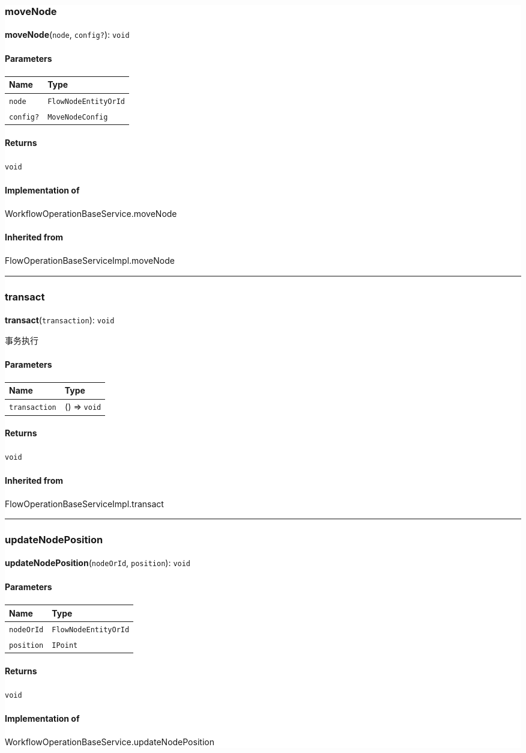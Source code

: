 ### moveNode

**moveNode**(`node`, `config?`): `void`

#### Parameters

| Name | Type |
| :------ | :------ |
| `node` | `FlowNodeEntityOrId` |
| `config?` | `MoveNodeConfig` |

#### Returns

`void`

#### Implementation of

WorkflowOperationBaseService.moveNode

#### Inherited from

FlowOperationBaseServiceImpl.moveNode

***

### transact

**transact**(`transaction`): `void`

事务执行

#### Parameters

| Name | Type |
| :------ | :------ |
| `transaction` | () => `void` |

#### Returns

`void`

#### Inherited from

FlowOperationBaseServiceImpl.transact

***

### updateNodePosition

**updateNodePosition**(`nodeOrId`, `position`): `void`

#### Parameters

| Name | Type |
| :------ | :------ |
| `nodeOrId` | `FlowNodeEntityOrId` |
| `position` | `IPoint` |

#### Returns

`void`

#### Implementation of

WorkflowOperationBaseService.updateNodePosition

